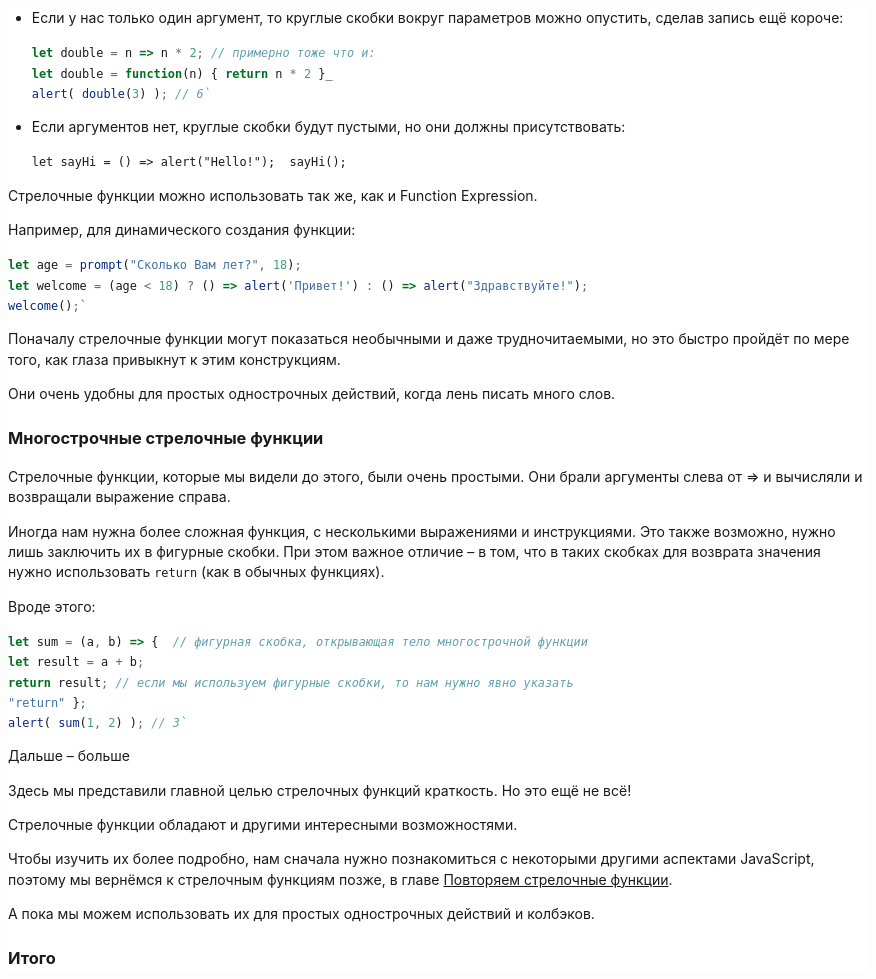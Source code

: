 -   Если у нас только один аргумент, то круглые скобки вокруг параметров можно опустить, сделав запись ещё короче:
    ```js
    let double = n => n * 2; // примерно тоже что и: 
    let double = function(n) { return n * 2 }_  
    alert( double(3) ); // 6`
    ```
    
-   Если аргументов нет, круглые скобки будут пустыми, но они должны присутствовать:
    
    `let sayHi = () => alert("Hello!");  sayHi();`
    

Стрелочные функции можно использовать так же, как и Function Expression.

Например, для динамического создания функции:
```js
let age = prompt("Сколько Вам лет?", 18);  
let welcome = (age < 18) ? () => alert('Привет!') : () => alert("Здравствуйте!");  
welcome();`
```

Поначалу стрелочные функции могут показаться необычными и даже трудночитаемыми, но это быстро пройдёт по мере того, как глаза привыкнут к этим конструкциям.

Они очень удобны для простых однострочных действий, когда лень писать много слов.

### Многострочные стрелочные функции

Стрелочные функции, которые мы видели до этого, были очень простыми. Они брали аргументы слева от => и вычисляли и возвращали выражение справа.

Иногда нам нужна более сложная функция, с несколькими выражениями и инструкциями. Это также возможно, нужно лишь заключить их в фигурные скобки. При этом важное отличие – в том, что в таких скобках для возврата значения нужно использовать `return` (как в обычных функциях).

Вроде этого:
```js
let sum = (a, b) => {  // фигурная скобка, открывающая тело многострочной функции   
let result = a + b;   
return result; // если мы используем фигурные скобки, то нам нужно явно указать 
"return" };  
alert( sum(1, 2) ); // 3`
```

Дальше – больше

Здесь мы представили главной целью стрелочных функций краткость. Но это ещё не всё!

Стрелочные функции обладают и другими интересными возможностями.

Чтобы изучить их более подробно, нам сначала нужно познакомиться с некоторыми другими аспектами JavaScript, поэтому мы вернёмся к стрелочным функциям позже, в главе [Повторяем стрелочные функции](https://learn.javascript.ru/arrow-functions).

А пока мы можем использовать их для простых однострочных действий и колбэков.

### Итого
